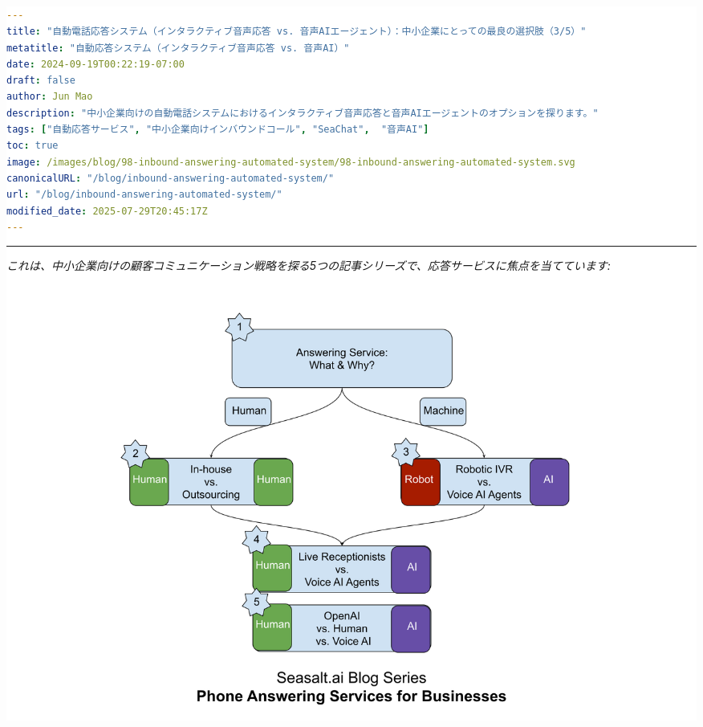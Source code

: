```yaml
---
title: "自動電話応答システム（インタラクティブ音声応答 vs. 音声AIエージェント）：中小企業にとっての最良の選択肢（3/5）"
metatitle: "自動応答システム（インタラクティブ音声応答 vs. 音声AI）"
date: 2024-09-19T00:22:19-07:00
draft: false
author: Jun Mao
description: "中小企業向けの自動電話システムにおけるインタラクティブ音声応答と音声AIエージェントのオプションを探ります。"
tags: ["自動応答サービス", "中小企業向けインバウンドコール", "SeaChat",  "音声AI"]
toc: true
image: /images/blog/98-inbound-answering-automated-system/98-inbound-answering-automated-system.svg
canonicalURL: "/blog/inbound-answering-automated-system/"
url: "/blog/inbound-answering-automated-system/"
modified_date: 2025-07-29T20:45:17Z
---
```



---

*これは、中小企業向けの顧客コミュニケーション戦略を探る5つの記事シリーズで、応答サービスに焦点を当てています:*

<br/>

<center>
<div style="background-color: #ffffff;">
<img height="100%" width="80%" style="background-color: #ffffff" src="/images/blog/98-inbound-answering-automated-system/series-diagram.svg"  alt="サービス決定図：ボイスメールまたは音声AI">
</div>
